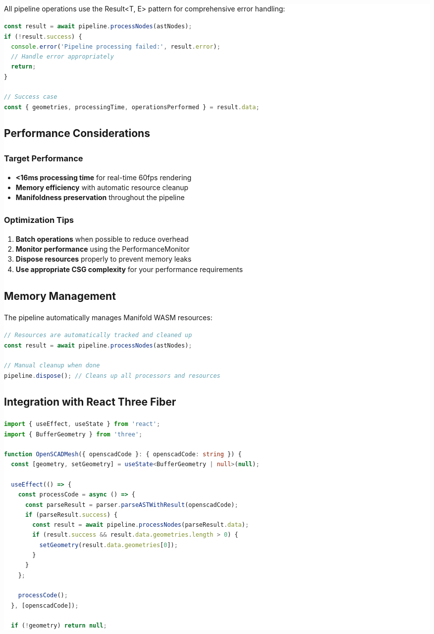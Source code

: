 All pipeline operations use the Result<T, E> pattern for comprehensive error handling:

```typescript
const result = await pipeline.processNodes(astNodes);
if (!result.success) {
  console.error('Pipeline processing failed:', result.error);
  // Handle error appropriately
  return;
}

// Success case
const { geometries, processingTime, operationsPerformed } = result.data;
```

## Performance Considerations

### Target Performance
- **<16ms processing time** for real-time 60fps rendering
- **Memory efficiency** with automatic resource cleanup
- **Manifoldness preservation** throughout the pipeline

### Optimization Tips
1. **Batch operations** when possible to reduce overhead
2. **Monitor performance** using the PerformanceMonitor
3. **Dispose resources** properly to prevent memory leaks
4. **Use appropriate CSG complexity** for your performance requirements

## Memory Management

The pipeline automatically manages Manifold WASM resources:

```typescript
// Resources are automatically tracked and cleaned up
const result = await pipeline.processNodes(astNodes);

// Manual cleanup when done
pipeline.dispose(); // Cleans up all processors and resources
```

## Integration with React Three Fiber

```typescript
import { useEffect, useState } from 'react';
import { BufferGeometry } from 'three';

function OpenSCADMesh({ openscadCode }: { openscadCode: string }) {
  const [geometry, setGeometry] = useState<BufferGeometry | null>(null);

  useEffect(() => {
    const processCode = async () => {
      const parseResult = parser.parseASTWithResult(openscadCode);
      if (parseResult.success) {
        const result = await pipeline.processNodes(parseResult.data);
        if (result.success && result.data.geometries.length > 0) {
          setGeometry(result.data.geometries[0]);
        }
      }
    };

    processCode();
  }, [openscadCode]);

  if (!geometry) return null;

```